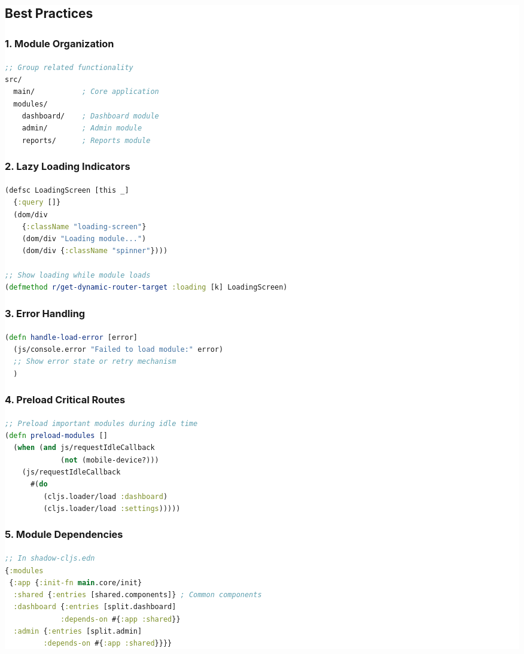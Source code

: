 ## Best Practices

### 1. Module Organization

```clojure
;; Group related functionality
src/
  main/           ; Core application
  modules/
    dashboard/    ; Dashboard module
    admin/        ; Admin module  
    reports/      ; Reports module
```

### 2. Lazy Loading Indicators

```clojure
(defsc LoadingScreen [this _]
  {:query []}
  (dom/div
    {:className "loading-screen"}
    (dom/div "Loading module...")
    (dom/div {:className "spinner"})))

;; Show loading while module loads
(defmethod r/get-dynamic-router-target :loading [k] LoadingScreen)
```

### 3. Error Handling

```clojure
(defn handle-load-error [error]
  (js/console.error "Failed to load module:" error)
  ;; Show error state or retry mechanism
  )
```

### 4. Preload Critical Routes

```clojure
;; Preload important modules during idle time
(defn preload-modules []
  (when (and js/requestIdleCallback 
             (not (mobile-device?)))
    (js/requestIdleCallback
      #(do 
         (cljs.loader/load :dashboard)
         (cljs.loader/load :settings)))))
```

### 5. Module Dependencies

```clojure
;; In shadow-cljs.edn
{:modules
 {:app {:init-fn main.core/init}
  :shared {:entries [shared.components]} ; Common components
  :dashboard {:entries [split.dashboard]
             :depends-on #{:app :shared}}
  :admin {:entries [split.admin]
         :depends-on #{:app :shared}}}}
```
